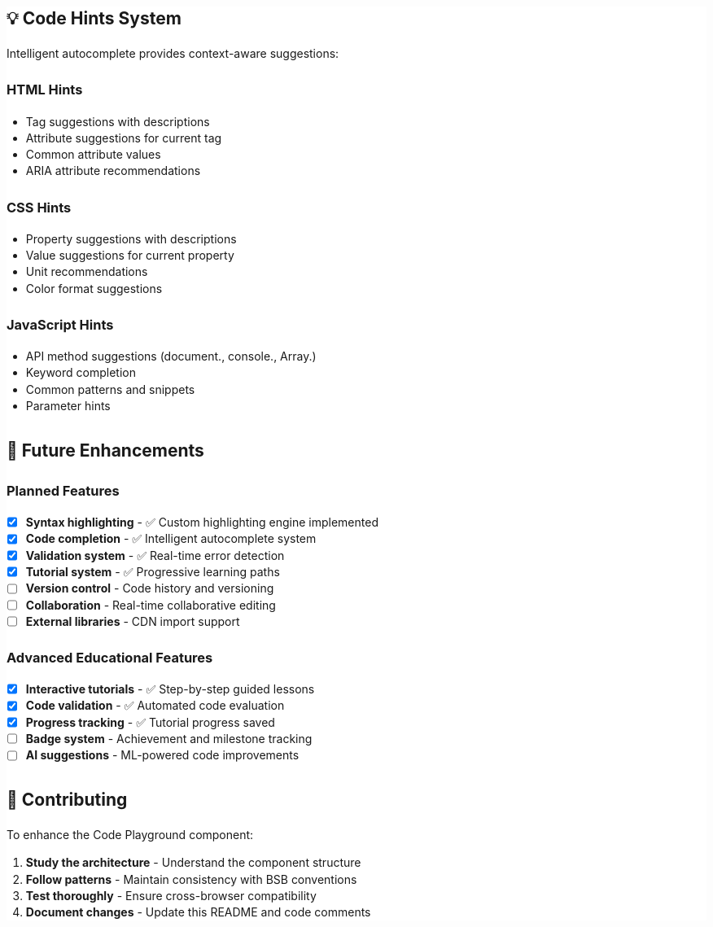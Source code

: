 ## 💡 Code Hints System

Intelligent autocomplete provides context-aware suggestions:

### HTML Hints
- Tag suggestions with descriptions
- Attribute suggestions for current tag
- Common attribute values
- ARIA attribute recommendations

### CSS Hints
- Property suggestions with descriptions
- Value suggestions for current property
- Unit recommendations
- Color format suggestions

### JavaScript Hints
- API method suggestions (document., console., Array.)
- Keyword completion
- Common patterns and snippets
- Parameter hints

## 🚀 Future Enhancements

### Planned Features
- [x] **Syntax highlighting** - ✅ Custom highlighting engine implemented
- [x] **Code completion** - ✅ Intelligent autocomplete system
- [x] **Validation system** - ✅ Real-time error detection
- [x] **Tutorial system** - ✅ Progressive learning paths
- [ ] **Version control** - Code history and versioning
- [ ] **Collaboration** - Real-time collaborative editing
- [ ] **External libraries** - CDN import support

### Advanced Educational Features
- [x] **Interactive tutorials** - ✅ Step-by-step guided lessons
- [x] **Code validation** - ✅ Automated code evaluation
- [x] **Progress tracking** - ✅ Tutorial progress saved
- [ ] **Badge system** - Achievement and milestone tracking
- [ ] **AI suggestions** - ML-powered code improvements

## 🤝 Contributing

To enhance the Code Playground component:

1. **Study the architecture** - Understand the component structure
2. **Follow patterns** - Maintain consistency with BSB conventions
3. **Test thoroughly** - Ensure cross-browser compatibility
4. **Document changes** - Update this README and code comments
